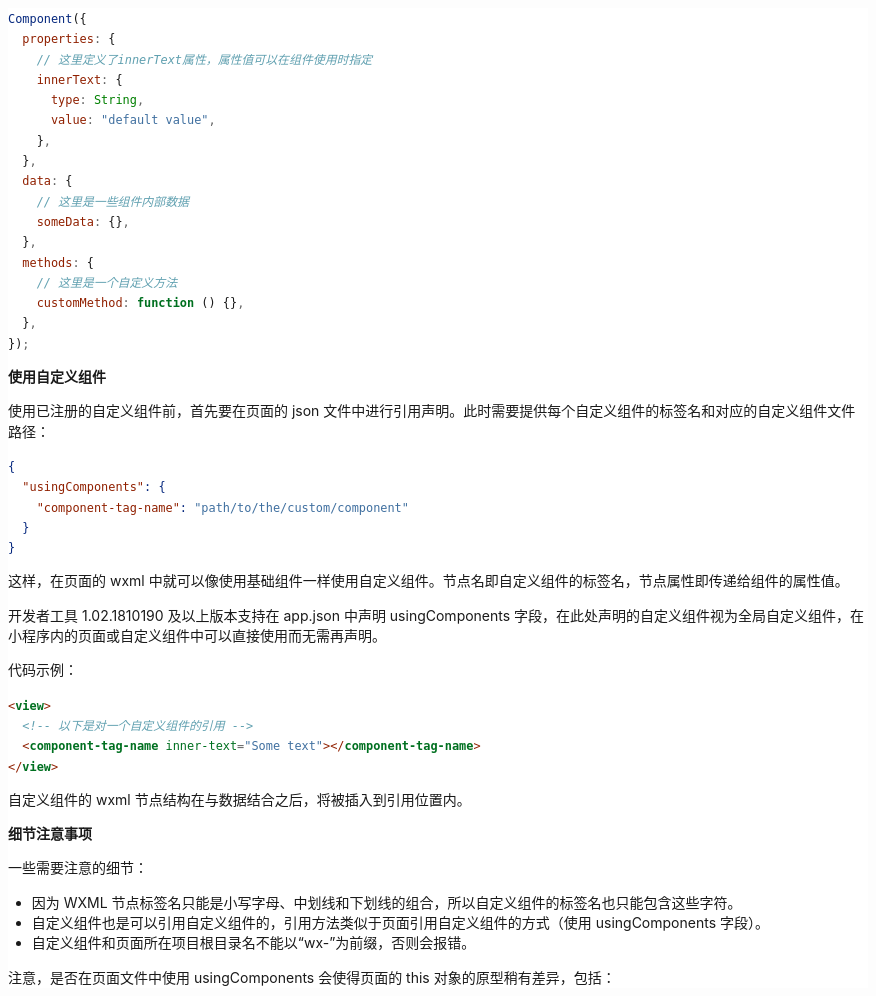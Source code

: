 ```js
Component({
  properties: {
    // 这里定义了innerText属性，属性值可以在组件使用时指定
    innerText: {
      type: String,
      value: "default value",
    },
  },
  data: {
    // 这里是一些组件内部数据
    someData: {},
  },
  methods: {
    // 这里是一个自定义方法
    customMethod: function () {},
  },
});
```

**使用自定义组件**

使用已注册的自定义组件前，首先要在页面的 json 文件中进行引用声明。此时需要提供每个自定义组件的标签名和对应的自定义组件文件路径：

```json
{
  "usingComponents": {
    "component-tag-name": "path/to/the/custom/component"
  }
}
```

这样，在页面的 wxml 中就可以像使用基础组件一样使用自定义组件。节点名即自定义组件的标签名，节点属性即传递给组件的属性值。

开发者工具 1.02.1810190 及以上版本支持在 app.json 中声明 usingComponents 字段，在此处声明的自定义组件视为全局自定义组件，在小程序内的页面或自定义组件中可以直接使用而无需再声明。

代码示例：

```html
<view>
  <!-- 以下是对一个自定义组件的引用 -->
  <component-tag-name inner-text="Some text"></component-tag-name>
</view>
```

自定义组件的 wxml 节点结构在与数据结合之后，将被插入到引用位置内。

**细节注意事项**

一些需要注意的细节：

- 因为 WXML 节点标签名只能是小写字母、中划线和下划线的组合，所以自定义组件的标签名也只能包含这些字符。
- 自定义组件也是可以引用自定义组件的，引用方法类似于页面引用自定义组件的方式（使用 usingComponents 字段）。
- 自定义组件和页面所在项目根目录名不能以“wx-”为前缀，否则会报错。

注意，是否在页面文件中使用 usingComponents 会使得页面的 this 对象的原型稍有差异，包括：
